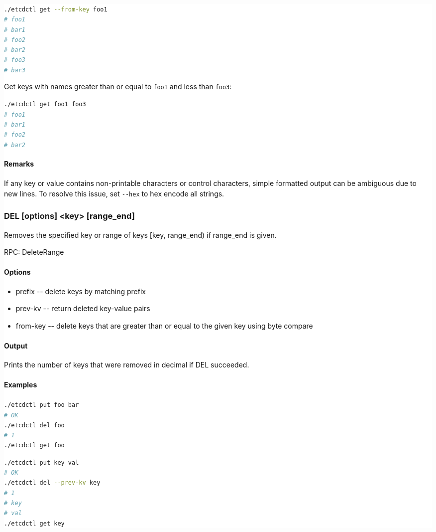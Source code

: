 ```bash
./etcdctl get --from-key foo1
# foo1
# bar1
# foo2
# bar2
# foo3
# bar3
```

Get keys with names greater than or equal to `foo1` and less than `foo3`:

```bash
./etcdctl get foo1 foo3
# foo1
# bar1
# foo2
# bar2
```

#### Remarks

If any key or value contains non-printable characters or control characters, simple formatted output can be ambiguous due to new lines. To resolve this issue, set `--hex` to hex encode all strings.

### DEL [options] \<key\> [range_end]

Removes the specified key or range of keys [key, range_end) if range_end is given.

RPC: DeleteRange

#### Options

- prefix -- delete keys by matching prefix

- prev-kv -- return deleted key-value pairs

- from-key -- delete keys that are greater than or equal to the given key using byte compare

#### Output

Prints the number of keys that were removed in decimal if DEL succeeded.

#### Examples

```bash
./etcdctl put foo bar
# OK
./etcdctl del foo
# 1
./etcdctl get foo
```

```bash
./etcdctl put key val
# OK
./etcdctl del --prev-kv key
# 1
# key
# val
./etcdctl get key
```


[mirror]: ./doc/mirror_maker.md
[etcd]: https://github.com/coreos/etcd
[READMEv2]: READMEv2.md
[v2key]: ../store/node_extern.go#L28-L37
[v3key]: ../mvcc/mvccpb/kv.proto#L12-L29
[etcdrpc]: ../etcdserver/etcdserverpb/rpc.proto
[storagerpc]: ../mvcc/mvccpb/kv.proto